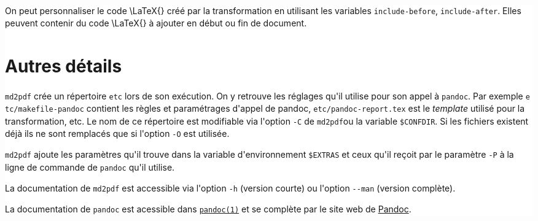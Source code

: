 On peut personnaliser le code \LaTeX{} créé par la transformation en
utilisant les variables `include-before`, `include-after`. Elles
peuvent contenir du code \LaTeX{} à ajouter en début ou fin de
document.


# Autres détails

`md2pdf` crée un répertoire `etc` lors de son exécution. On y retrouve
les réglages qu'il utilise pour son appel à `pandoc`. Par exemple
`etc/makefile-pandoc` contient les règles et paramétrages d'appel de
pandoc, `etc/pandoc-report.tex` est le *template* utilisé pour la
transformation, etc. Le nom de ce répertoire est modifiable via
l'option `-C` de `md2pdf`ou la variable `$CONFDIR`. Si les fichiers
existent déjà ils ne sont remplacés que si l'option `-O` est utilisée.

`md2pdf` ajoute les paramètres qu'il trouve dans la variable
d'environnement `$EXTRAS` et ceux qu'il reçoit par le paramètre `-P` à
la ligne de commande de `pandoc` qu'il utilise.

La documentation de `md2pdf` est accessible via l'option `-h` (version
courte) ou l'option `--man` (version complète).

La documentation de `pandoc` est acessible dans
[`pandoc(1)`](https://pandoc.org/MANUAL.html) et se complète par le
site web de [Pandoc].

[Pandoc]: https://pandoc.org
